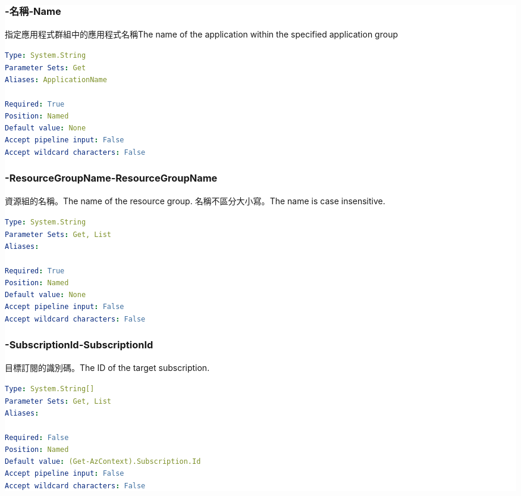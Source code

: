 ### <span data-ttu-id="3bea3-122">-名稱</span><span class="sxs-lookup"><span data-stu-id="3bea3-122">-Name</span></span>
<span data-ttu-id="3bea3-123">指定應用程式群組中的應用程式名稱</span><span class="sxs-lookup"><span data-stu-id="3bea3-123">The name of the application within the specified application group</span></span>

```yaml
Type: System.String
Parameter Sets: Get
Aliases: ApplicationName

Required: True
Position: Named
Default value: None
Accept pipeline input: False
Accept wildcard characters: False
```

### <span data-ttu-id="3bea3-124">-ResourceGroupName</span><span class="sxs-lookup"><span data-stu-id="3bea3-124">-ResourceGroupName</span></span>
<span data-ttu-id="3bea3-125">資源組的名稱。</span><span class="sxs-lookup"><span data-stu-id="3bea3-125">The name of the resource group.</span></span>
<span data-ttu-id="3bea3-126">名稱不區分大小寫。</span><span class="sxs-lookup"><span data-stu-id="3bea3-126">The name is case insensitive.</span></span>

```yaml
Type: System.String
Parameter Sets: Get, List
Aliases:

Required: True
Position: Named
Default value: None
Accept pipeline input: False
Accept wildcard characters: False
```

### <span data-ttu-id="3bea3-127">-SubscriptionId</span><span class="sxs-lookup"><span data-stu-id="3bea3-127">-SubscriptionId</span></span>
<span data-ttu-id="3bea3-128">目標訂閱的識別碼。</span><span class="sxs-lookup"><span data-stu-id="3bea3-128">The ID of the target subscription.</span></span>

```yaml
Type: System.String[]
Parameter Sets: Get, List
Aliases:

Required: False
Position: Named
Default value: (Get-AzContext).Subscription.Id
Accept pipeline input: False
Accept wildcard characters: False
```
